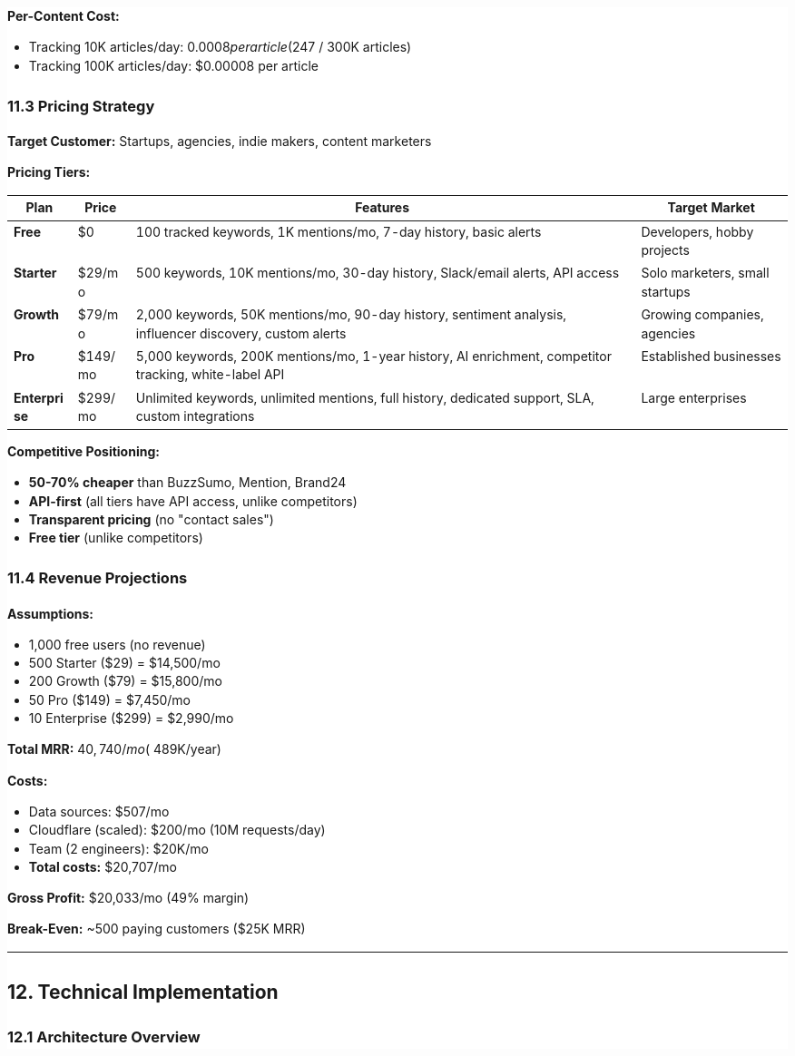 **Per-Content Cost:**
- Tracking 10K articles/day: $0.0008 per article ($247 / 300K articles)
- Tracking 100K articles/day: $0.00008 per article

### 11.3 Pricing Strategy

**Target Customer:** Startups, agencies, indie makers, content marketers

**Pricing Tiers:**

| Plan | Price | Features | Target Market |
|------|-------|----------|---------------|
| **Free** | $0 | 100 tracked keywords, 1K mentions/mo, 7-day history, basic alerts | Developers, hobby projects |
| **Starter** | $29/mo | 500 keywords, 10K mentions/mo, 30-day history, Slack/email alerts, API access | Solo marketers, small startups |
| **Growth** | $79/mo | 2,000 keywords, 50K mentions/mo, 90-day history, sentiment analysis, influencer discovery, custom alerts | Growing companies, agencies |
| **Pro** | $149/mo | 5,000 keywords, 200K mentions/mo, 1-year history, AI enrichment, competitor tracking, white-label API | Established businesses |
| **Enterprise** | $299/mo | Unlimited keywords, unlimited mentions, full history, dedicated support, SLA, custom integrations | Large enterprises |

**Competitive Positioning:**
- **50-70% cheaper** than BuzzSumo, Mention, Brand24
- **API-first** (all tiers have API access, unlike competitors)
- **Transparent pricing** (no "contact sales")
- **Free tier** (unlike competitors)

### 11.4 Revenue Projections

**Assumptions:**
- 1,000 free users (no revenue)
- 500 Starter ($29) = $14,500/mo
- 200 Growth ($79) = $15,800/mo
- 50 Pro ($149) = $7,450/mo
- 10 Enterprise ($299) = $2,990/mo

**Total MRR:** $40,740/mo (~$489K/year)

**Costs:**
- Data sources: $507/mo
- Cloudflare (scaled): $200/mo (10M requests/day)
- Team (2 engineers): $20K/mo
- **Total costs:** $20,707/mo

**Gross Profit:** $20,033/mo (49% margin)

**Break-Even:** ~500 paying customers ($25K MRR)

---

## 12. Technical Implementation

### 12.1 Architecture Overview
